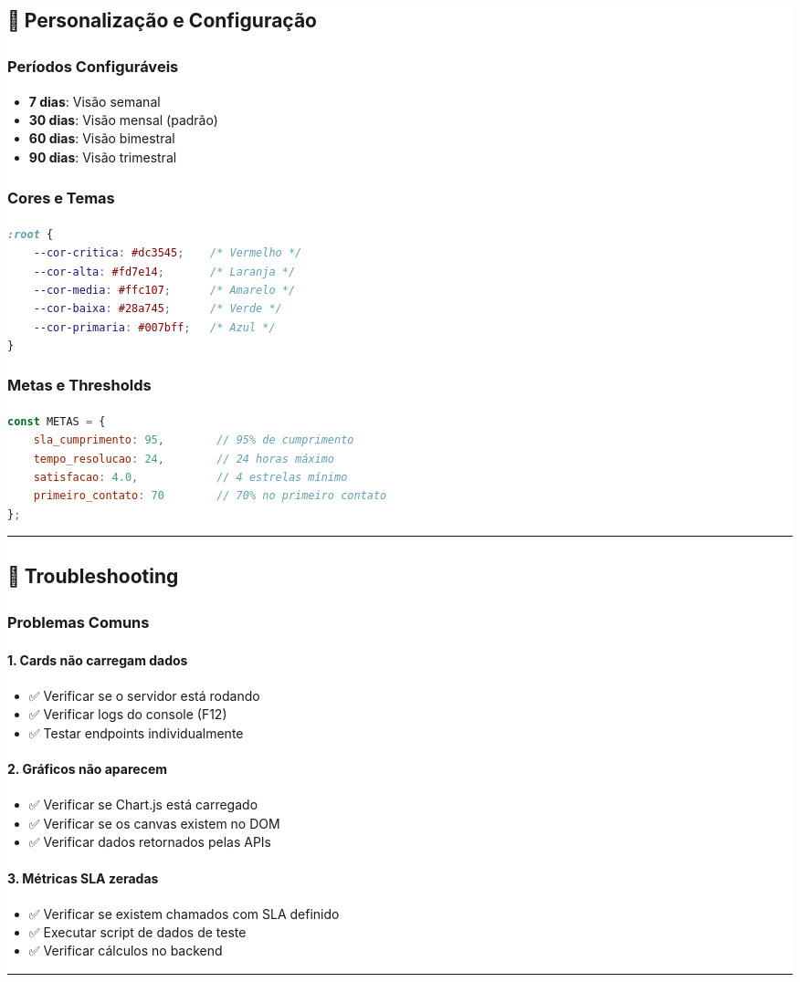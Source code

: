
## 🎨 Personalização e Configuração

### Períodos Configuráveis
- **7 dias**: Visão semanal
- **30 dias**: Visão mensal (padrão)
- **60 dias**: Visão bimestral
- **90 dias**: Visão trimestral

### Cores e Temas
```css
:root {
    --cor-critica: #dc3545;    /* Vermelho */
    --cor-alta: #fd7e14;       /* Laranja */
    --cor-media: #ffc107;      /* Amarelo */
    --cor-baixa: #28a745;      /* Verde */
    --cor-primaria: #007bff;   /* Azul */
}
```

### Metas e Thresholds
```javascript
const METAS = {
    sla_cumprimento: 95,        // 95% de cumprimento
    tempo_resolucao: 24,        // 24 horas máximo
    satisfacao: 4.0,            // 4 estrelas mínimo
    primeiro_contato: 70        // 70% no primeiro contato
};
```

---

## 🔧 Troubleshooting

### Problemas Comuns

#### 1. **Cards não carregam dados**
- ✅ Verificar se o servidor está rodando
- ✅ Verificar logs do console (F12)
- ✅ Testar endpoints individualmente

#### 2. **Gráficos não aparecem**
- ✅ Verificar se Chart.js está carregado
- ✅ Verificar se os canvas existem no DOM
- ✅ Verificar dados retornados pelas APIs

#### 3. **Métricas SLA zeradas**
- ✅ Verificar se existem chamados com SLA definido
- ✅ Executar script de dados de teste
- ✅ Verificar cálculos no backend

---